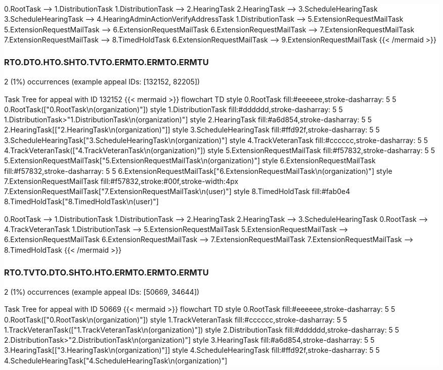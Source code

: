 0.RootTask --> 1.DistributionTask
1.DistributionTask --> 2.HearingTask
2.HearingTask --> 3.ScheduleHearingTask
3.ScheduleHearingTask --> 4.HearingAdminActionVerifyAddressTask
1.DistributionTask --> 5.ExtensionRequestMailTask
5.ExtensionRequestMailTask --> 6.ExtensionRequestMailTask
6.ExtensionRequestMailTask --> 7.ExtensionRequestMailTask
7.ExtensionRequestMailTask --> 8.TimedHoldTask
6.ExtensionRequestMailTask --> 9.ExtensionRequestMailTask
{{< /mermaid >}}


### RTO.DTO.HTO.SHTO.TVTO.ERMTO.ERMTO.ERMTU

2 (1%) occurrences (example appeal IDs: [132152, 82205])

Task Tree for appeal with ID 132152
{{< mermaid >}}
flowchart TD
style 0.RootTask fill:#eeeeee,stroke-dasharray: 5 5
  0.RootTask(["0.RootTask\n(organization)"])
style 1.DistributionTask fill:#dddddd,stroke-dasharray: 5 5
  1.DistributionTask>"1.DistributionTask\n(organization)"]
style 2.HearingTask fill:#a6d854,stroke-dasharray: 5 5
  2.HearingTask[["2.HearingTask\n(organization)"]]
style 3.ScheduleHearingTask fill:#ffd92f,stroke-dasharray: 5 5
  3.ScheduleHearingTask["3.ScheduleHearingTask\n(organization)"]
style 4.TrackVeteranTask fill:#cccccc,stroke-dasharray: 5 5
  4.TrackVeteranTask(["4.TrackVeteranTask\n(organization)"])
style 5.ExtensionRequestMailTask fill:#f57832,stroke-dasharray: 5 5
  5.ExtensionRequestMailTask["5.ExtensionRequestMailTask\n(organization)"]
style 6.ExtensionRequestMailTask fill:#f57832,stroke-dasharray: 5 5
  6.ExtensionRequestMailTask["6.ExtensionRequestMailTask\n(organization)"]
style 7.ExtensionRequestMailTask fill:#f57832,stroke:#00f,stroke-width:4px
  7.ExtensionRequestMailTask["7.ExtensionRequestMailTask\n(user)"]
style 8.TimedHoldTask fill:#fab0e4
  8.TimedHoldTask["8.TimedHoldTask\n(user)"]

0.RootTask --> 1.DistributionTask
1.DistributionTask --> 2.HearingTask
2.HearingTask --> 3.ScheduleHearingTask
0.RootTask --> 4.TrackVeteranTask
1.DistributionTask --> 5.ExtensionRequestMailTask
5.ExtensionRequestMailTask --> 6.ExtensionRequestMailTask
6.ExtensionRequestMailTask --> 7.ExtensionRequestMailTask
7.ExtensionRequestMailTask --> 8.TimedHoldTask
{{< /mermaid >}}


### RTO.TVTO.DTO.SHTO.HTO.ERMTO.ERMTO.ERMTU

2 (1%) occurrences (example appeal IDs: [50669, 34644])

Task Tree for appeal with ID 50669
{{< mermaid >}}
flowchart TD
style 0.RootTask fill:#eeeeee,stroke-dasharray: 5 5
  0.RootTask(["0.RootTask\n(organization)"])
style 1.TrackVeteranTask fill:#cccccc,stroke-dasharray: 5 5
  1.TrackVeteranTask(["1.TrackVeteranTask\n(organization)"])
style 2.DistributionTask fill:#dddddd,stroke-dasharray: 5 5
  2.DistributionTask>"2.DistributionTask\n(organization)"]
style 3.HearingTask fill:#a6d854,stroke-dasharray: 5 5
  3.HearingTask[["3.HearingTask\n(organization)"]]
style 4.ScheduleHearingTask fill:#ffd92f,stroke-dasharray: 5 5
  4.ScheduleHearingTask["4.ScheduleHearingTask\n(organization)"]